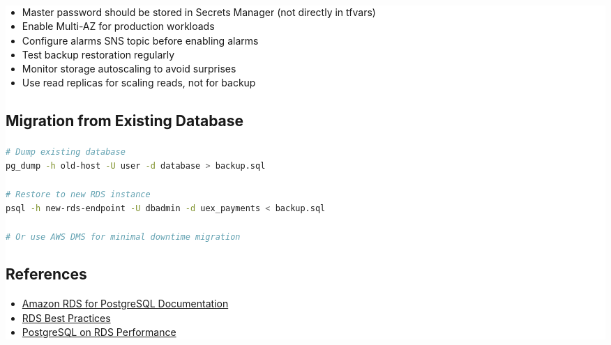 - Master password should be stored in Secrets Manager (not directly in tfvars)
- Enable Multi-AZ for production workloads
- Configure alarms SNS topic before enabling alarms
- Test backup restoration regularly
- Monitor storage autoscaling to avoid surprises
- Use read replicas for scaling reads, not for backup

## Migration from Existing Database

```bash
# Dump existing database
pg_dump -h old-host -U user -d database > backup.sql

# Restore to new RDS instance
psql -h new-rds-endpoint -U dbadmin -d uex_payments < backup.sql

# Or use AWS DMS for minimal downtime migration
```

## References

- [Amazon RDS for PostgreSQL Documentation](https://docs.aws.amazon.com/AmazonRDS/latest/UserGuide/CHAP_PostgreSQL.html)
- [RDS Best Practices](https://docs.aws.amazon.com/AmazonRDS/latest/UserGuide/CHAP_BestPractices.html)
- [PostgreSQL on RDS Performance](https://docs.aws.amazon.com/AmazonRDS/latest/UserGuide/CHAP_PostgreSQL.html#PostgreSQL.Concepts.General.FeatureSupport)
